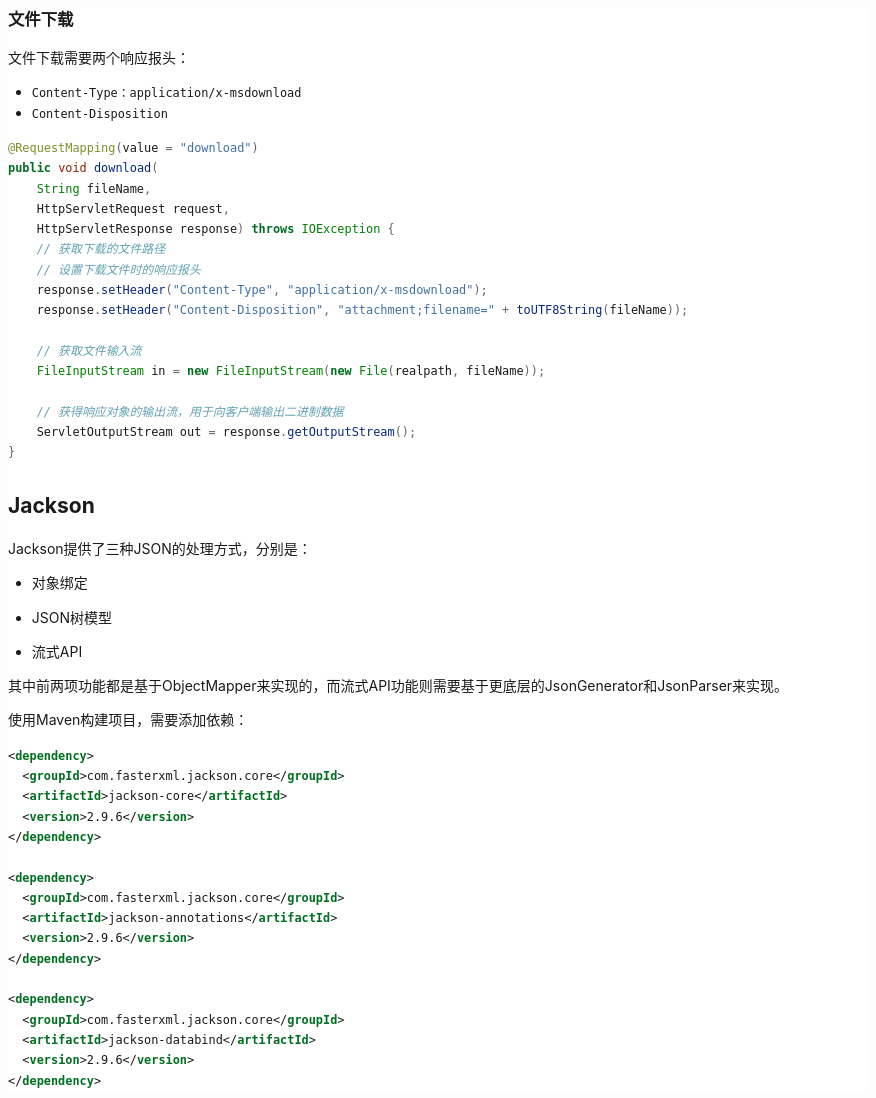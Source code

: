

### 文件下载

文件下载需要两个响应报头：

- `Content-Type：application/x-msdownload`
- `Content-Disposition`

~~~java
@RequestMapping(value = "download")
public void download(
    String fileName, 
    HttpServletRequest request, 
    HttpServletResponse response) throws IOException {
    // 获取下载的文件路径
    // 设置下载文件时的响应报头
    response.setHeader("Content-Type", "application/x-msdownload");
    response.setHeader("Content-Disposition", "attachment;filename=" + toUTF8String(fileName));

    // 获取文件输入流
    FileInputStream in = new FileInputStream(new File(realpath, fileName));

    // 获得响应对象的输出流，用于向客户端输出二进制数据
    ServletOutputStream out = response.getOutputStream();
}
~~~



## Jackson

Jackson提供了三种JSON的处理方式，分别是：

- 对象绑定

- JSON树模型

- 流式API

其中前两项功能都是基于ObjectMapper来实现的，而流式API功能则需要基于更底层的JsonGenerator和JsonParser来实现。

使用Maven构建项目，需要添加依赖：

~~~xml
<dependency>
  <groupId>com.fasterxml.jackson.core</groupId>
  <artifactId>jackson-core</artifactId>
  <version>2.9.6</version>
</dependency>

<dependency>
  <groupId>com.fasterxml.jackson.core</groupId>
  <artifactId>jackson-annotations</artifactId>
  <version>2.9.6</version>
</dependency>

<dependency>
  <groupId>com.fasterxml.jackson.core</groupId>
  <artifactId>jackson-databind</artifactId>
  <version>2.9.6</version>
</dependency>

~~~
